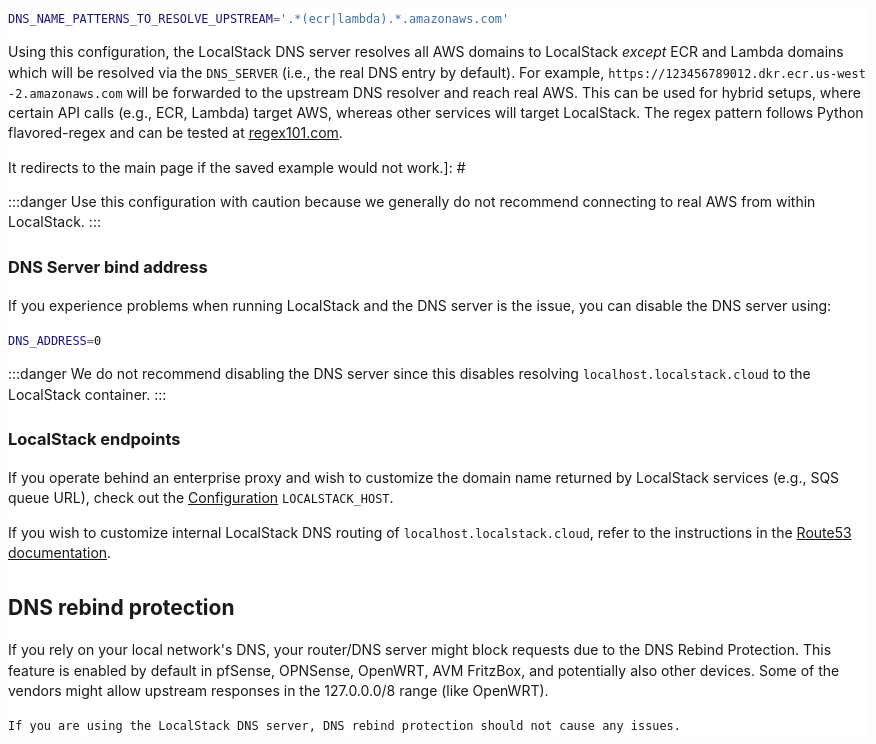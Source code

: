 ```bash
DNS_NAME_PATTERNS_TO_RESOLVE_UPSTREAM='.*(ecr|lambda).*.amazonaws.com'
```

Using this configuration, the LocalStack DNS server resolves all AWS domains to LocalStack _except_ ECR and Lambda domains which will be resolved via the `DNS_SERVER` (i.e., the real DNS entry by default).
For example, `https://123456789012.dkr.ecr.us-west-2.amazonaws.com` will be forwarded to the upstream DNS resolver and reach real AWS.
This can be used for hybrid setups, where certain API calls (e.g., ECR, Lambda) target AWS, whereas other services will target LocalStack.
The regex pattern follows Python flavored-regex and can be tested at [regex101.com](https://regex101.com/r/OzIsQa/1).

It redirects to the main page if the saved example would not work.]: #

:::danger
Use this configuration with caution because we generally do not recommend connecting to real AWS from within LocalStack.
:::

### DNS Server bind address

If you experience problems when running LocalStack and the DNS server is the issue, you can disable the DNS server using:

```bash
DNS_ADDRESS=0
```

:::danger
We do not recommend disabling the DNS server since this disables resolving `localhost.localstack.cloud` to the LocalStack container.
:::

### LocalStack endpoints

If you operate behind an enterprise proxy and wish to customize the domain name returned by LocalStack services (e.g., SQS queue URL),
check out the [Configuration](/aws/capabilities/config/configuration#core) `LOCALSTACK_HOST`.

If you wish to customize internal LocalStack DNS routing of `localhost.localstack.cloud`,
refer to the instructions in the [Route53 documentation](/aws/services/route53#customizing-internal-endpoint-resolution).

## DNS rebind protection

If you rely on your local network's DNS, your router/DNS server might block requests due to the DNS Rebind Protection.
This feature is enabled by default in pfSense, OPNSense, OpenWRT, AVM FritzBox, and potentially also other devices.
Some of the vendors might allow upstream responses in the 127.0.0.0/8 range (like OpenWRT).

```bash
If you are using the LocalStack DNS server, DNS rebind protection should not cause any issues.
```
